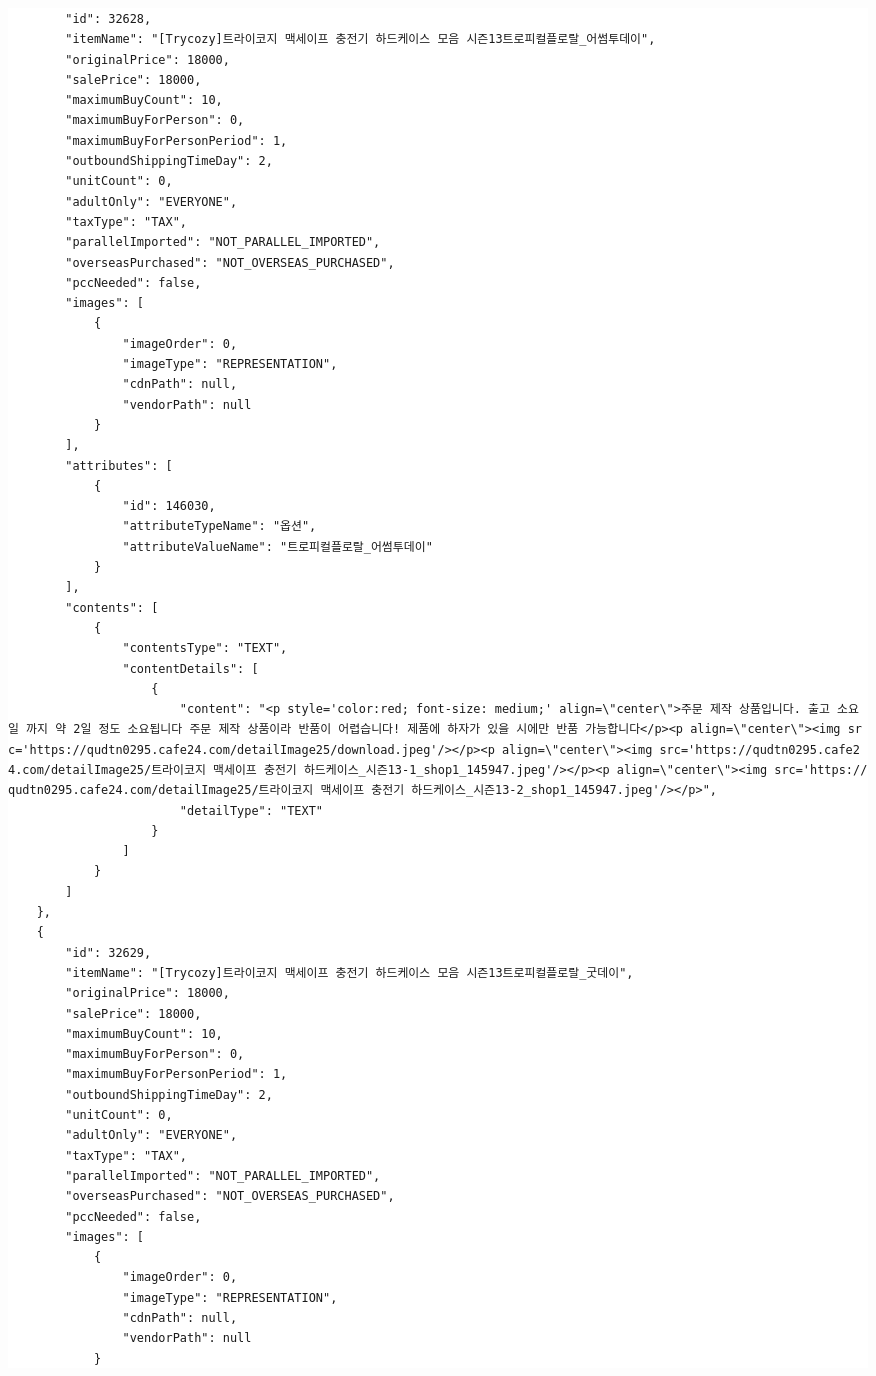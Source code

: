             "id": 32628,
            "itemName": "[Trycozy]트라이코지 맥세이프 충전기 하드케이스 모음 시즌13트로피컬플로랄_어썸투데이",
            "originalPrice": 18000,
            "salePrice": 18000,
            "maximumBuyCount": 10,
            "maximumBuyForPerson": 0,
            "maximumBuyForPersonPeriod": 1,
            "outboundShippingTimeDay": 2,
            "unitCount": 0,
            "adultOnly": "EVERYONE",
            "taxType": "TAX",
            "parallelImported": "NOT_PARALLEL_IMPORTED",
            "overseasPurchased": "NOT_OVERSEAS_PURCHASED",
            "pccNeeded": false,
            "images": [
                {
                    "imageOrder": 0,
                    "imageType": "REPRESENTATION",
                    "cdnPath": null,
                    "vendorPath": null
                }
            ],
            "attributes": [
                {
                    "id": 146030,
                    "attributeTypeName": "옵션",
                    "attributeValueName": "트로피컬플로랄_어썸투데이"
                }
            ],
            "contents": [
                {
                    "contentsType": "TEXT",
                    "contentDetails": [
                        {
                            "content": "<p style='color:red; font-size: medium;' align=\"center\">주문 제작 상품입니다. 출고 소요일 까지 약 2일 정도 소요됩니다 주문 제작 상품이라 반품이 어렵습니다! 제품에 하자가 있을 시에만 반품 가능합니다</p><p align=\"center\"><img src='https://qudtn0295.cafe24.com/detailImage25/download.jpeg'/></p><p align=\"center\"><img src='https://qudtn0295.cafe24.com/detailImage25/트라이코지 맥세이프 충전기 하드케이스_시즌13-1_shop1_145947.jpeg'/></p><p align=\"center\"><img src='https://qudtn0295.cafe24.com/detailImage25/트라이코지 맥세이프 충전기 하드케이스_시즌13-2_shop1_145947.jpeg'/></p>",
                            "detailType": "TEXT"
                        }
                    ]
                }
            ]
        },
        {
            "id": 32629,
            "itemName": "[Trycozy]트라이코지 맥세이프 충전기 하드케이스 모음 시즌13트로피컬플로랄_굿데이",
            "originalPrice": 18000,
            "salePrice": 18000,
            "maximumBuyCount": 10,
            "maximumBuyForPerson": 0,
            "maximumBuyForPersonPeriod": 1,
            "outboundShippingTimeDay": 2,
            "unitCount": 0,
            "adultOnly": "EVERYONE",
            "taxType": "TAX",
            "parallelImported": "NOT_PARALLEL_IMPORTED",
            "overseasPurchased": "NOT_OVERSEAS_PURCHASED",
            "pccNeeded": false,
            "images": [
                {
                    "imageOrder": 0,
                    "imageType": "REPRESENTATION",
                    "cdnPath": null,
                    "vendorPath": null
                }